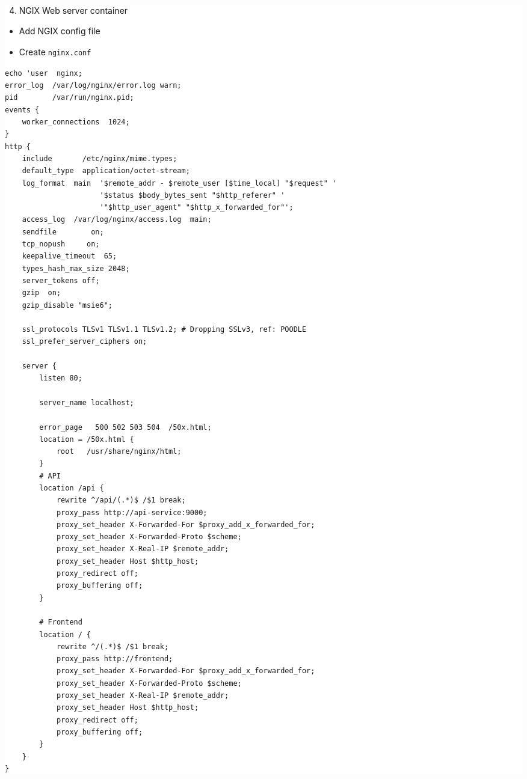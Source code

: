 
4. NGIX Web server container

- Add NGIX config file

* Create `nginx.conf`
```
echo 'user  nginx;
error_log  /var/log/nginx/error.log warn;
pid        /var/run/nginx.pid;
events {
    worker_connections  1024;
}
http {
    include       /etc/nginx/mime.types;
    default_type  application/octet-stream;
    log_format  main  '$remote_addr - $remote_user [$time_local] "$request" '
                      '$status $body_bytes_sent "$http_referer" '
                      '"$http_user_agent" "$http_x_forwarded_for"';
    access_log  /var/log/nginx/access.log  main;
    sendfile        on;
    tcp_nopush     on;
    keepalive_timeout  65;
	types_hash_max_size 2048;
	server_tokens off;
    gzip  on;
	gzip_disable "msie6";

	ssl_protocols TLSv1 TLSv1.1 TLSv1.2; # Dropping SSLv3, ref: POODLE
    ssl_prefer_server_ciphers on;

	server {
		listen 80;

		server_name localhost;

		error_page   500 502 503 504  /50x.html;
		location = /50x.html {
			root   /usr/share/nginx/html;
		}
		# API
		location /api {
			rewrite ^/api/(.*)$ /$1 break;
			proxy_pass http://api-service:9000;
			proxy_set_header X-Forwarded-For $proxy_add_x_forwarded_for;
			proxy_set_header X-Forwarded-Proto $scheme;
			proxy_set_header X-Real-IP $remote_addr;
			proxy_set_header Host $http_host;
			proxy_redirect off;
			proxy_buffering off;
		}

		# Frontend
		location / {
			rewrite ^/(.*)$ /$1 break;
			proxy_pass http://frontend;
			proxy_set_header X-Forwarded-For $proxy_add_x_forwarded_for;
			proxy_set_header X-Forwarded-Proto $scheme;
			proxy_set_header X-Real-IP $remote_addr;
			proxy_set_header Host $http_host;
			proxy_redirect off;
			proxy_buffering off;
		}
	}
}
```